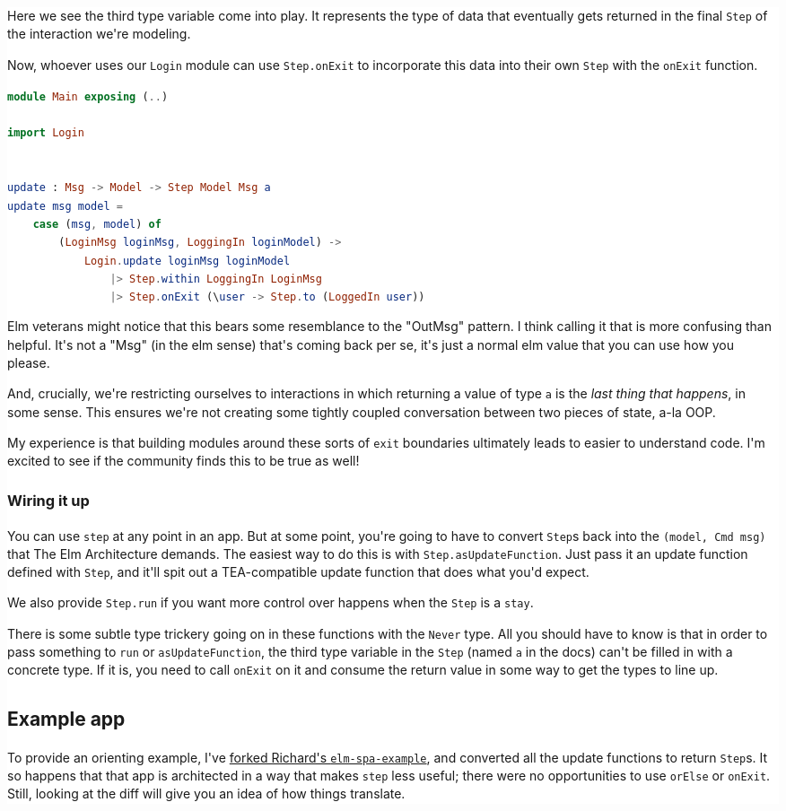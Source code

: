 Here we see the third type variable come into play. It represents the type of data that eventually gets returned in the final `Step` of the interaction we're modeling.

Now, whoever uses our `Login` module can use `Step.onExit` to incorporate this data into their own `Step` with the `onExit` function.

```elm
module Main exposing (..)

import Login


update : Msg -> Model -> Step Model Msg a
update msg model =
    case (msg, model) of
        (LoginMsg loginMsg, LoggingIn loginModel) ->
            Login.update loginMsg loginModel
                |> Step.within LoggingIn LoginMsg
                |> Step.onExit (\user -> Step.to (LoggedIn user))
```

Elm veterans might notice that this bears some resemblance to the "OutMsg" pattern. I think calling it that is more confusing than helpful. It's not a "Msg" (in the elm sense) that's coming back per se, it's just a normal elm value that you can use how you please.

And, crucially, we're restricting ourselves to interactions in which returning a value of type `a` is the _last thing that happens_, in some sense. This ensures we're not creating some tightly coupled conversation between two pieces of state, a-la OOP.

My experience is that building modules around these sorts of `exit` boundaries ultimately leads to easier to understand code. I'm excited to see if the community finds this to be true as well!


### Wiring it up

You can use `step` at any point in an app. But at some point, you're going to have to convert `Step`s back into the `(model, Cmd msg)` that The Elm Architecture demands. The easiest way to do this is with `Step.asUpdateFunction`. Just pass it an update function defined with `Step`, and it'll spit out a TEA-compatible update function that does what you'd expect.

We also provide `Step.run` if you want more control over happens when the `Step` is a `stay`.

There is some subtle type trickery going on in these functions with the `Never` type. All you should have to know is that in order to pass something to `run` or `asUpdateFunction`, the third type variable in the `Step` (named `a` in the docs) can't be filled in with a concrete type. If it is, you need to call `onExit` on it and consume the return value in some way to get the types to line up.


## Example app

To provide an orienting example, I've [forked Richard's `elm-spa-example`](https://github.com/xilnocas/elm-spa-example), and converted all the update functions to return `Step`s. It so happens that that app is architected in a way that makes `step` less useful; there were no opportunities to use `orElse` or `onExit`. Still, looking at the diff will give you an idea of how things translate.

